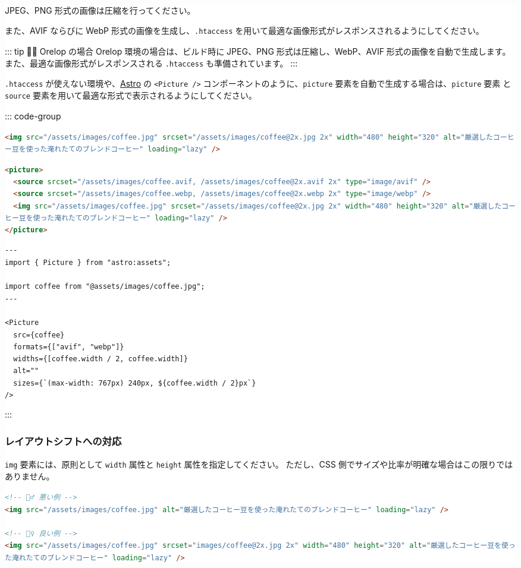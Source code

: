 JPEG、PNG 形式の画像は圧縮を行ってください。

また、AVIF ならびに WebP 形式の画像を生成し、`.htaccess` を用いて最適な画像形式がレスポンスされるようにしてください。

::: tip 👨‍💻 Orelop の場合
Orelop 環境の場合は、ビルド時に JPEG、PNG 形式は圧縮し、WebP、AVIF 形式の画像を自動で生成します。
また、最適な画像形式がレスポンスされる `.htaccess` も準備されています。
:::

`.htaccess` が使えない環境や、[Astro](https://astro.build/) の `<Picture />` コンポーネントのように、`picture` 要素を自動で生成する場合は、`picture` 要素 と `source` 要素を用いて最適な形式で表示されるようにしてください。


::: code-group

```html [HTML（htaccess対応）]
<img src="/assets/images/coffee.jpg" srcset="/assets/images/coffee@2x.jpg 2x" width="480" height="320" alt="厳選したコーヒー豆を使った淹れたてのブレンドコーヒー" loading="lazy" />
```

```html [HTML（htaccess非対応）]
<picture>
  <source srcset="/assets/images/coffee.avif, /assets/images/coffee@2x.avif 2x" type="image/avif" />
  <source srcset="/assets/images/coffee.webp, /assets/images/coffee@2x.webp 2x" type="image/webp" />
  <img src="/assets/images/coffee.jpg" srcset="/assets/images/coffee@2x.jpg 2x" width="480" height="320" alt="厳選したコーヒー豆を使った淹れたてのブレンドコーヒー" loading="lazy" />
</picture>
```

```astro [Astro]
---
import { Picture } from "astro:assets";

import coffee from "@assets/images/coffee.jpg";
---

<Picture
  src={coffee}
  formats={["avif", "webp"]}
  widths={[coffee.width / 2, coffee.width]}
  alt=""
  sizes={`(max-width: 767px) 240px, ${coffee.width / 2}px`}
/>
```

:::


### レイアウトシフトへの対応

`img` 要素には、原則として `width` 属性と `height` 属性を指定してください。
ただし、CSS 側でサイズや比率が明確な場合はこの限りではありません。

```html
<!-- 🙅‍♂️ 悪い例 -->
<img src="/assets/images/coffee.jpg" alt="厳選したコーヒー豆を使った淹れたてのブレンドコーヒー" loading="lazy" />

<!-- 🙆‍♀️ 良い例 -->
<img src="/assets/images/coffee.jpg" srcset="images/coffee@2x.jpg 2x" width="480" height="320" alt="厳選したコーヒー豆を使った淹れたてのブレンドコーヒー" loading="lazy" />
```
